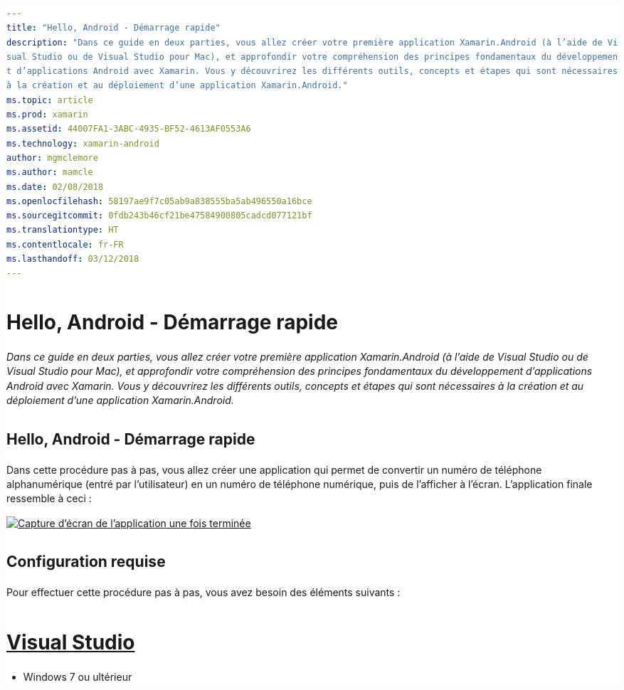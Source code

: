 ```yaml
---
title: "Hello, Android - Démarrage rapide"
description: "Dans ce guide en deux parties, vous allez créer votre première application Xamarin.Android (à l’aide de Visual Studio ou de Visual Studio pour Mac), et approfondir votre compréhension des principes fondamentaux du développement d’applications Android avec Xamarin. Vous y découvrirez les différents outils, concepts et étapes qui sont nécessaires à la création et au déploiement d’une application Xamarin.Android."
ms.topic: article
ms.prod: xamarin
ms.assetid: 44007FA1-3ABC-4935-BF52-4613AF0553A6
ms.technology: xamarin-android
author: mgmclemore
ms.author: mamcle
ms.date: 02/08/2018
ms.openlocfilehash: 58197ae9f7c05ab9a838555ba5ab496550a16bce
ms.sourcegitcommit: 0fdb243b46cf21be47584900805cadcd077121bf
ms.translationtype: HT
ms.contentlocale: fr-FR
ms.lasthandoff: 03/12/2018
---
```

# <a name="hello-android-quickstart"></a>Hello, Android - Démarrage rapide

_Dans ce guide en deux parties, vous allez créer votre première application Xamarin.Android (à l’aide de Visual Studio ou de Visual Studio pour Mac), et approfondir votre compréhension des principes fondamentaux du développement d’applications Android avec Xamarin. Vous y découvrirez les différents outils, concepts et étapes qui sont nécessaires à la création et au déploiement d’une application Xamarin.Android._

## <a name="hello-android-quickstart"></a>Hello, Android - Démarrage rapide

Dans cette procédure pas à pas, vous allez créer une application qui permet de convertir un numéro de téléphone alphanumérique (entré par l’utilisateur) en un numéro de téléphone numérique, puis de l’afficher à l’écran. L’application finale ressemble à ceci :

[![Capture d’écran de l’application une fois terminée](hello-android-quickstart-images/intro-app-examples-sml.png)](hello-android-quickstart-images/intro-app-examples.png#lightbox)


## <a name="requirements"></a>Configuration requise

Pour effectuer cette procédure pas à pas, vous avez besoin des éléments suivants :

# <a name="visual-studiotabvswin"></a>[Visual Studio](#tab/vswin)

-   Windows 7 ou ultérieur
